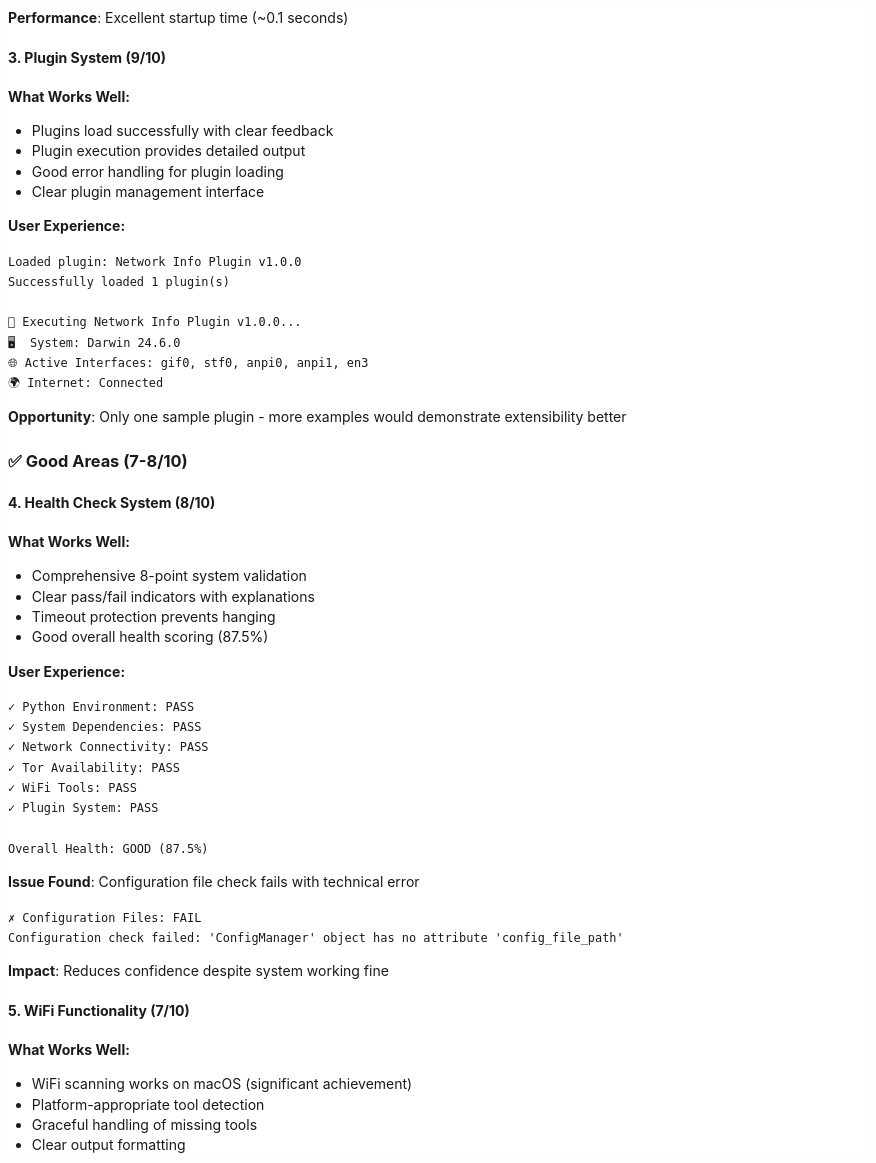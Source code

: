 **Performance**: Excellent startup time (~0.1 seconds)

#### 3. Plugin System (9/10)
**What Works Well:**
- Plugins load successfully with clear feedback
- Plugin execution provides detailed output
- Good error handling for plugin loading
- Clear plugin management interface

**User Experience:**
```
Loaded plugin: Network Info Plugin v1.0.0
Successfully loaded 1 plugin(s)

🔌 Executing Network Info Plugin v1.0.0...
🖥️  System: Darwin 24.6.0
🌐 Active Interfaces: gif0, stf0, anpi0, anpi1, en3
🌍 Internet: Connected
```

**Opportunity**: Only one sample plugin - more examples would demonstrate extensibility better

### ✅ Good Areas (7-8/10)

#### 4. Health Check System (8/10)
**What Works Well:**
- Comprehensive 8-point system validation
- Clear pass/fail indicators with explanations
- Timeout protection prevents hanging
- Good overall health scoring (87.5%)

**User Experience:**
```
✓ Python Environment: PASS
✓ System Dependencies: PASS
✓ Network Connectivity: PASS
✓ Tor Availability: PASS
✓ WiFi Tools: PASS
✓ Plugin System: PASS

Overall Health: GOOD (87.5%)
```

**Issue Found**: Configuration file check fails with technical error
```
✗ Configuration Files: FAIL
Configuration check failed: 'ConfigManager' object has no attribute 'config_file_path'
```

**Impact**: Reduces confidence despite system working fine

#### 5. WiFi Functionality (7/10)
**What Works Well:**
- WiFi scanning works on macOS (significant achievement)
- Platform-appropriate tool detection
- Graceful handling of missing tools
- Clear output formatting
